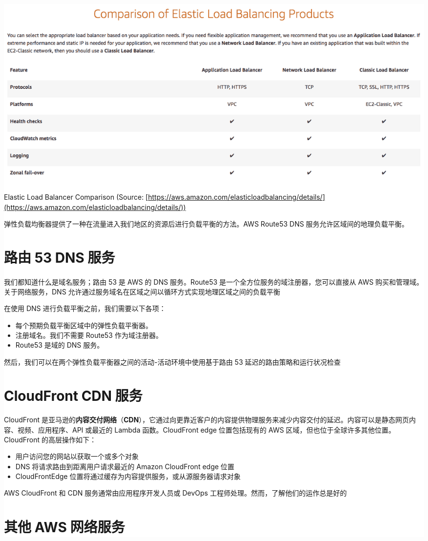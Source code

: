 ![](img/af58c911-8764-46d9-a3e3-71e90df6e39b.png)

Elastic Load Balancer Comparison (Source: [https://aws.amazon.com/elasticloadbalancing/details/](https://aws.amazon.com/elasticloadbalancing/details/))

弹性负载均衡器提供了一种在流量进入我们地区的资源后进行负载平衡的方法。AWS Route53 DNS 服务允许区域间的地理负载平衡。

# 路由 53 DNS 服务

我们都知道什么是域名服务；路由 53 是 AWS 的 DNS 服务。Route53 是一个全方位服务的域注册器，您可以直接从 AWS 购买和管理域。关于网络服务，DNS 允许通过服务域名在区域之间以循环方式实现地理区域之间的负载平衡

在使用 DNS 进行负载平衡之前，我们需要以下各项：

*   每个预期负载平衡区域中的弹性负载平衡器。
*   注册域名。我们不需要 Route53 作为域注册器。
*   Route53 是域的 DNS 服务。

然后，我们可以在两个弹性负载平衡器之间的活动-活动环境中使用基于路由 53 延迟的路由策略和运行状况检查

# CloudFront CDN 服务

CloudFront 是亚马逊的**内容交付网络**（**CDN**），它通过向更靠近客户的内容提供物理服务来减少内容交付的延迟。内容可以是静态网页内容、视频、应用程序、API 或最近的 Lambda 函数。CloudFront edge 位置包括现有的 AWS 区域，但也位于全球许多其他位置。CloudFront 的高层操作如下：

*   用户访问您的网站以获取一个或多个对象
*   DNS 将请求路由到距离用户请求最近的 Amazon CloudFront edge 位置
*   CloudFrontEdge 位置将通过缓存为内容提供服务，或从源服务器请求对象

AWS CloudFront 和 CDN 服务通常由应用程序开发人员或 DevOps 工程师处理。然而，了解他们的运作总是好的

# 其他 AWS 网络服务
